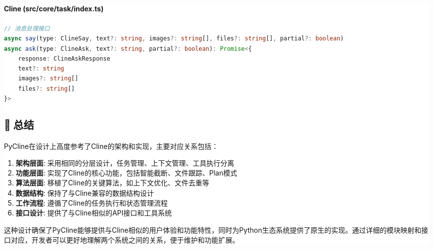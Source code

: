 #### Cline (src/core/task/index.ts)

```typescript
// 消息处理接口
async say(type: ClineSay, text?: string, images?: string[], files?: string[], partial?: boolean)
async ask(type: ClineAsk, text?: string, partial?: boolean): Promise<{
    response: ClineAskResponse
    text?: string
    images?: string[]
    files?: string[]
}>
```

## 🎯 总结

PyCline在设计上高度参考了Cline的架构和实现，主要对应关系包括：

1. __架构层面__: 采用相同的分层设计，任务管理、上下文管理、工具执行分离
2. __功能层面__: 实现了Cline的核心功能，包括智能截断、文件跟踪、Plan模式
3. __算法层面__: 移植了Cline的关键算法，如上下文优化、文件去重等
4. __数据结构__: 保持了与Cline兼容的数据结构设计
5. __工作流程__: 遵循了Cline的任务执行和状态管理流程
6. __接口设计__: 提供了与Cline相似的API接口和工具系统

这种设计确保了PyCline能够提供与Cline相似的用户体验和功能特性，同时为Python生态系统提供了原生的实现。通过详细的模块映射和接口对应，开发者可以更好地理解两个系统之间的关系，便于维护和功能扩展。
